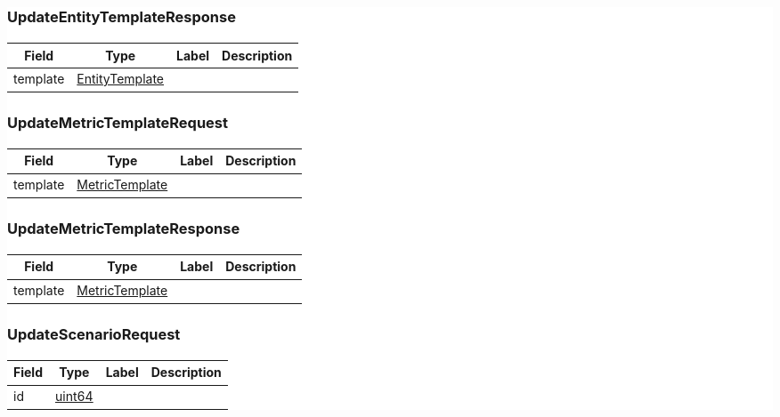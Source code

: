 




<a name="tusimple.octodrill.UpdateEntityTemplateResponse"></a>

### UpdateEntityTemplateResponse



| Field | Type | Label | Description |
| ----- | ---- | ----- | ----------- |
| template | [EntityTemplate](#tusimple.octodrill.EntityTemplate) |  |  |






<a name="tusimple.octodrill.UpdateMetricTemplateRequest"></a>

### UpdateMetricTemplateRequest



| Field | Type | Label | Description |
| ----- | ---- | ----- | ----------- |
| template | [MetricTemplate](#tusimple.octodrill.MetricTemplate) |  |  |






<a name="tusimple.octodrill.UpdateMetricTemplateResponse"></a>

### UpdateMetricTemplateResponse



| Field | Type | Label | Description |
| ----- | ---- | ----- | ----------- |
| template | [MetricTemplate](#tusimple.octodrill.MetricTemplate) |  |  |






<a name="tusimple.octodrill.UpdateScenarioRequest"></a>

### UpdateScenarioRequest



| Field | Type | Label | Description |
| ----- | ---- | ----- | ----------- |
| id | [uint64](#uint64) |  |  |






<a name="tusimple.octodrill.UpdateScenarioResponse"></a>
